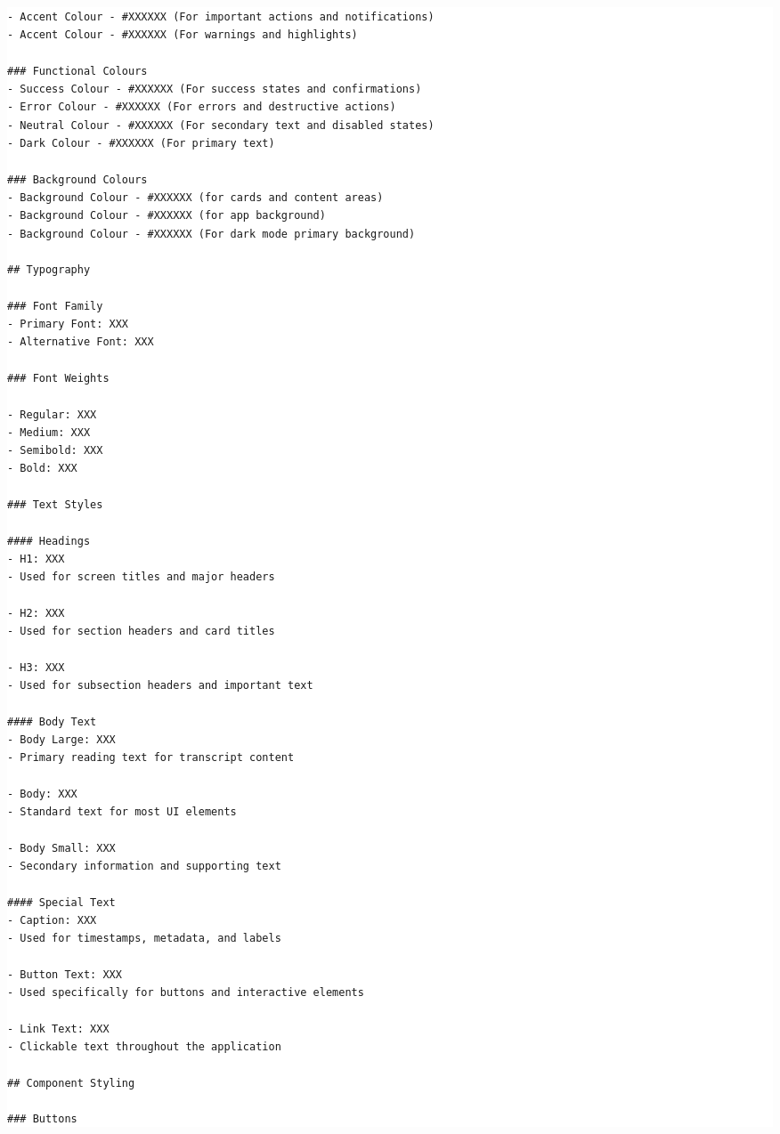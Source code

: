 ```
- Accent Colour - #XXXXXX (For important actions and notifications)
- Accent Colour - #XXXXXX (For warnings and highlights)

### Functional Colours
- Success Colour - #XXXXXX (For success states and confirmations)
- Error Colour - #XXXXXX (For errors and destructive actions)
- Neutral Colour - #XXXXXX (For secondary text and disabled states)
- Dark Colour - #XXXXXX (For primary text)

### Background Colours
- Background Colour - #XXXXXX (for cards and content areas)
- Background Colour - #XXXXXX (for app background)
- Background Colour - #XXXXXX (For dark mode primary background)

## Typography

### Font Family
- Primary Font: XXX
- Alternative Font: XXX

### Font Weights

- Regular: XXX
- Medium: XXX
- Semibold: XXX
- Bold: XXX

### Text Styles

#### Headings
- H1: XXX
- Used for screen titles and major headers

- H2: XXX
- Used for section headers and card titles

- H3: XXX
- Used for subsection headers and important text

#### Body Text
- Body Large: XXX
- Primary reading text for transcript content    

- Body: XXX
- Standard text for most UI elements

- Body Small: XXX
- Secondary information and supporting text

#### Special Text
- Caption: XXX
- Used for timestamps, metadata, and labels    

- Button Text: XXX
- Used specifically for buttons and interactive elements

- Link Text: XXX
- Clickable text throughout the application    

## Component Styling

### Buttons

```